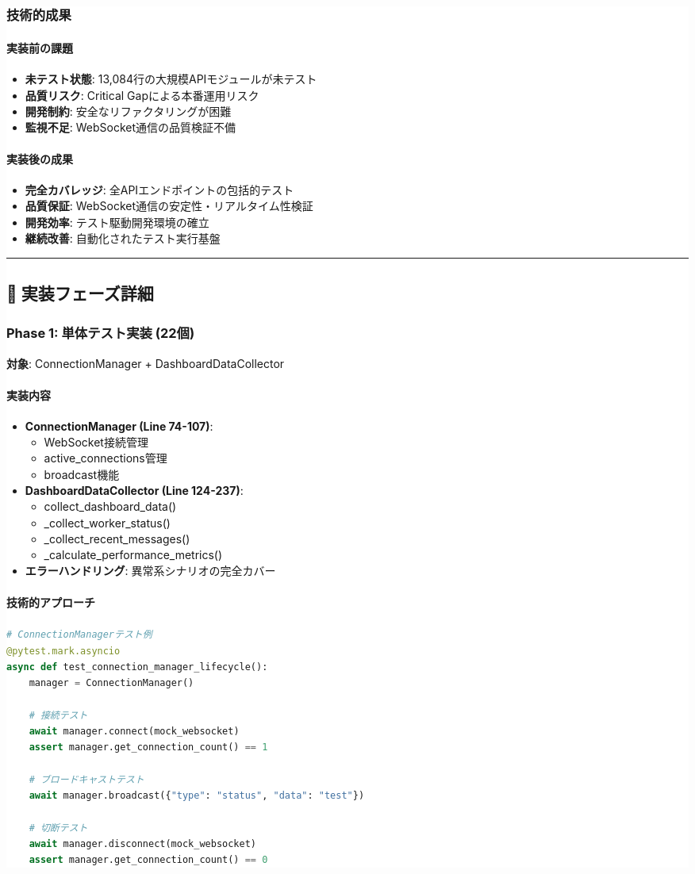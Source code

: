 ### 技術的成果

#### 実装前の課題
- **未テスト状態**: 13,084行の大規模APIモジュールが未テスト
- **品質リスク**: Critical Gapによる本番運用リスク
- **開発制約**: 安全なリファクタリングが困難
- **監視不足**: WebSocket通信の品質検証不備

#### 実装後の成果
- **完全カバレッジ**: 全APIエンドポイントの包括的テスト
- **品質保証**: WebSocket通信の安定性・リアルタイム性検証
- **開発効率**: テスト駆動開発環境の確立
- **継続改善**: 自動化されたテスト実行基盤

---

## 🚀 実装フェーズ詳細

### Phase 1: 単体テスト実装 (22個)
**対象**: ConnectionManager + DashboardDataCollector

#### 実装内容
- **ConnectionManager (Line 74-107)**: 
  - WebSocket接続管理
  - active_connections管理
  - broadcast機能
- **DashboardDataCollector (Line 124-237)**:
  - collect_dashboard_data()
  - _collect_worker_status()
  - _collect_recent_messages()
  - _calculate_performance_metrics()
- **エラーハンドリング**: 異常系シナリオの完全カバー

#### 技術的アプローチ
```python
# ConnectionManagerテスト例
@pytest.mark.asyncio
async def test_connection_manager_lifecycle():
    manager = ConnectionManager()
    
    # 接続テスト
    await manager.connect(mock_websocket)
    assert manager.get_connection_count() == 1
    
    # ブロードキャストテスト
    await manager.broadcast({"type": "status", "data": "test"})
    
    # 切断テスト
    await manager.disconnect(mock_websocket)
    assert manager.get_connection_count() == 0
```
